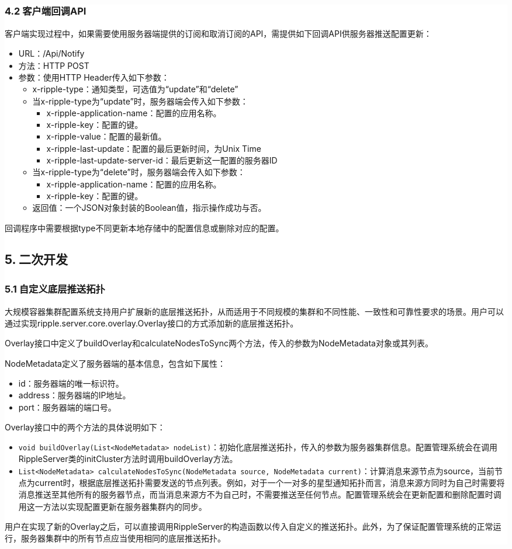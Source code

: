 ### 4.2 客户端回调API
客户端实现过程中，如果需要使用服务器端提供的订阅和取消订阅的API，需提供如下回调API供服务器推送配置更新：
* URL：/Api/Notify
* 方法：HTTP POST
* 参数：使用HTTP Header传入如下参数：
   * x-ripple-type：通知类型，可选值为“update”和“delete”
   * 当x-ripple-type为“update”时，服务器端会传入如下参数：
      * x-ripple-application-name：配置的应用名称。
      * x-ripple-key：配置的键。
      * x-ripple-value：配置的最新值。
      * x-ripple-last-update：配置的最后更新时间，为Unix Time
      * x-ripple-last-update-server-id：最后更新这一配置的服务器ID
   * 当x-ripple-type为“delete”时，服务器端会传入如下参数：
      * x-ripple-application-name：配置的应用名称。
      * x-ripple-key：配置的键。
   * 返回值：一个JSON对象封装的Boolean值，指示操作成功与否。

回调程序中需要根据type不同更新本地存储中的配置信息或删除对应的配置。

## 5. 二次开发
### 5.1 自定义底层推送拓扑
大规模容器集群配置系统支持用户扩展新的底层推送拓扑，从而适用于不同规模的集群和不同性能、一致性和可靠性要求的场景。用户可以通过实现ripple.server.core.overlay.Overlay接口的方式添加新的底层推送拓扑。

Overlay接口中定义了buildOverlay和calculateNodesToSync两个方法，传入的参数为NodeMetadata对象或其列表。

NodeMetadata定义了服务器端的基本信息，包含如下属性：
* id：服务器端的唯一标识符。
* address：服务器端的IP地址。
* port：服务器端的端口号。

Overlay接口中的两个方法的具体说明如下：
* `void buildOverlay(List<NodeMetadata> nodeList)`：初始化底层推送拓扑，传入的参数为服务器集群信息。配置管理系统会在调用RippleServer类的initCluster方法时调用buildOverlay方法。
* `List<NodeMetadata> calculateNodesToSync(NodeMetadata source, NodeMetadata current)`：计算消息来源节点为source，当前节点为current时，根据底层推送拓扑需要发送的节点列表。例如，对于一个一对多的星型通知拓扑而言，消息来源方同时为自己时需要将消息推送至其他所有的服务器节点，而当消息来源方不为自己时，不需要推送至任何节点。配置管理系统会在更新配置和删除配置时调用这一方法以实现配置更新在服务器集群内的同步。

用户在实现了新的Overlay之后，可以直接调用RippleServer的构造函数以传入自定义的推送拓扑。此外，为了保证配置管理系统的正常运行，服务器集群中的所有节点应当使用相同的底层推送拓扑。
